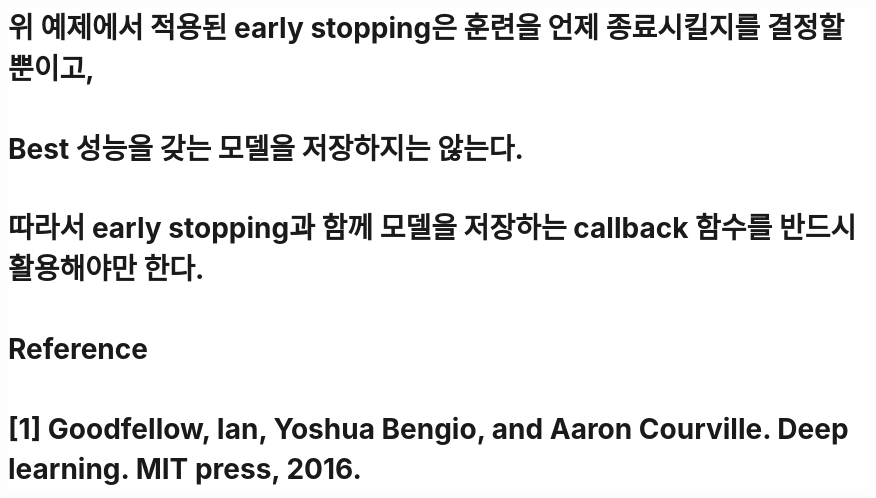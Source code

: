 # 위 예제에서 적용된 early stopping은 훈련을 언제 종료시킬지를 결정할 뿐이고,
# Best 성능을 갖는 모델을 저장하지는 않는다.
# 따라서 early stopping과 함께 모델을 저장하는 callback 함수를 반드시 활용해야만 한다.



# Reference
# [1] Goodfellow, Ian, Yoshua Bengio, and Aaron Courville. Deep learning. MIT press, 2016.
